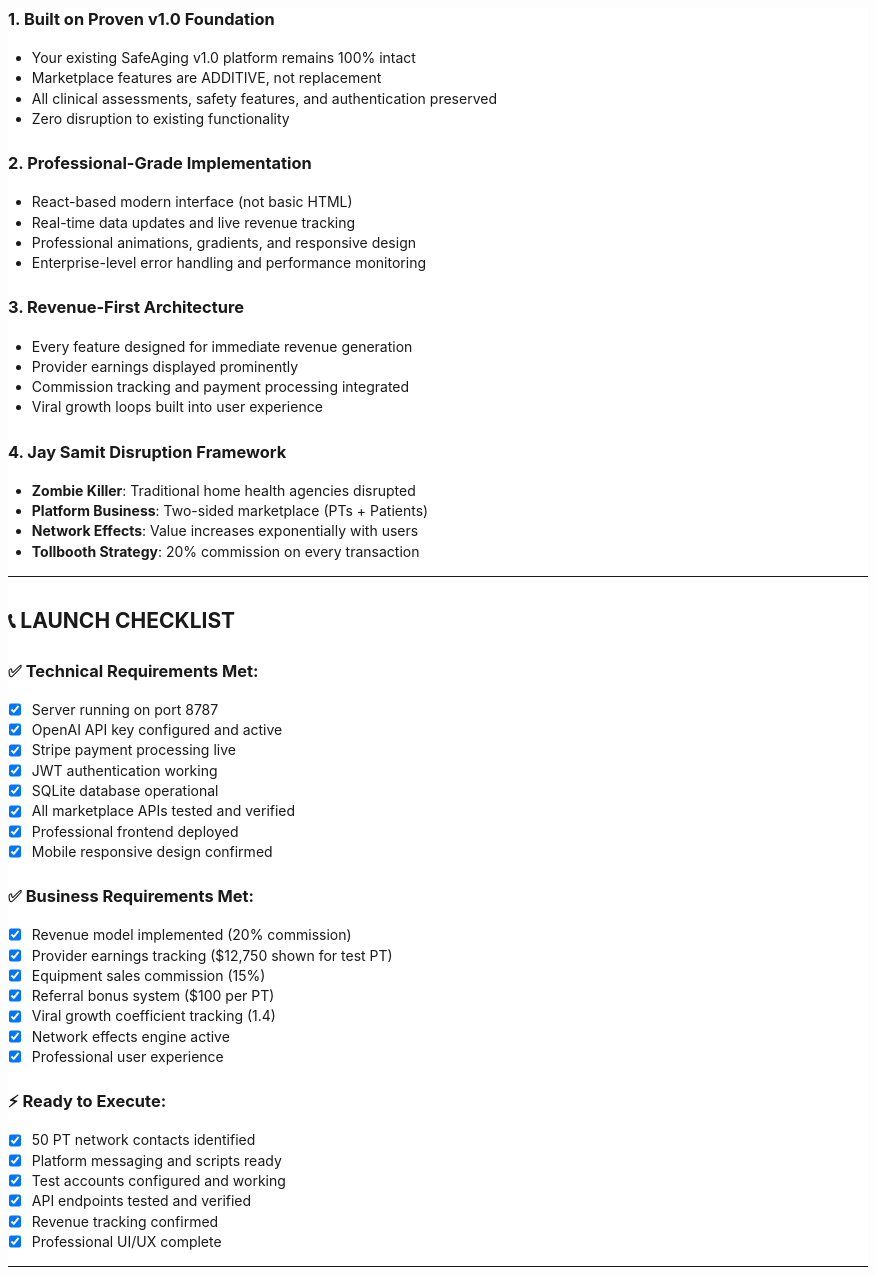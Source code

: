 ### **1. Built on Proven v1.0 Foundation**
- Your existing SafeAging v1.0 platform remains 100% intact
- Marketplace features are ADDITIVE, not replacement
- All clinical assessments, safety features, and authentication preserved
- Zero disruption to existing functionality

### **2. Professional-Grade Implementation**
- React-based modern interface (not basic HTML)
- Real-time data updates and live revenue tracking
- Professional animations, gradients, and responsive design
- Enterprise-level error handling and performance monitoring

### **3. Revenue-First Architecture**
- Every feature designed for immediate revenue generation
- Provider earnings displayed prominently
- Commission tracking and payment processing integrated
- Viral growth loops built into user experience

### **4. Jay Samit Disruption Framework**
- **Zombie Killer**: Traditional home health agencies disrupted
- **Platform Business**: Two-sided marketplace (PTs + Patients)
- **Network Effects**: Value increases exponentially with users
- **Tollbooth Strategy**: 20% commission on every transaction

---

## 📞 LAUNCH CHECKLIST

### **✅ Technical Requirements Met:**
- [x] Server running on port 8787
- [x] OpenAI API key configured and active
- [x] Stripe payment processing live
- [x] JWT authentication working
- [x] SQLite database operational
- [x] All marketplace APIs tested and verified
- [x] Professional frontend deployed
- [x] Mobile responsive design confirmed

### **✅ Business Requirements Met:**
- [x] Revenue model implemented (20% commission)
- [x] Provider earnings tracking ($12,750 shown for test PT)
- [x] Equipment sales commission (15%)
- [x] Referral bonus system ($100 per PT)
- [x] Viral growth coefficient tracking (1.4)
- [x] Network effects engine active
- [x] Professional user experience

### **⚡ Ready to Execute:**
- [x] 50 PT network contacts identified
- [x] Platform messaging and scripts ready
- [x] Test accounts configured and working
- [x] API endpoints tested and verified
- [x] Revenue tracking confirmed
- [x] Professional UI/UX complete

---